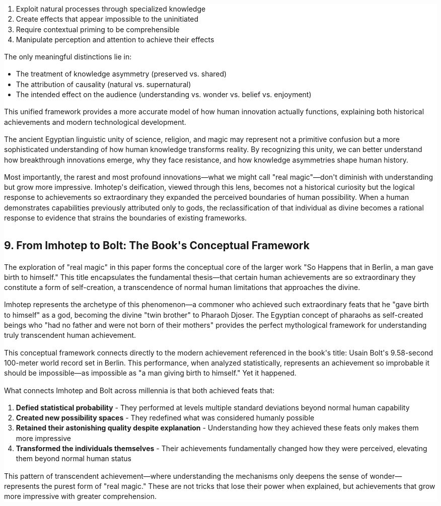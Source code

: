 1. Exploit natural processes through specialized knowledge
2. Create effects that appear impossible to the uninitiated
3. Require contextual priming to be comprehensible
4. Manipulate perception and attention to achieve their effects

The only meaningful distinctions lie in:
- The treatment of knowledge asymmetry (preserved vs. shared)
- The attribution of causality (natural vs. supernatural)
- The intended effect on the audience (understanding vs. wonder vs. belief vs. enjoyment)

This unified framework provides a more accurate model of how human innovation actually functions, explaining both historical achievements and modern technological development.

The ancient Egyptian linguistic unity of science, religion, and magic may represent not a primitive confusion but a more sophisticated understanding of how human knowledge transforms reality. By recognizing this unity, we can better understand how breakthrough innovations emerge, why they face resistance, and how knowledge asymmetries shape human history.

Most importantly, the rarest and most profound innovations—what we might call "real magic"—don't diminish with understanding but grow more impressive. Imhotep's deification, viewed through this lens, becomes not a historical curiosity but the logical response to achievements so extraordinary they expanded the perceived boundaries of human possibility. When a human demonstrates capabilities previously attributed only to gods, the reclassification of that individual as divine becomes a rational response to evidence that strains the boundaries of existing frameworks.

## 9. From Imhotep to Bolt: The Book's Conceptual Framework

The exploration of "real magic" in this paper forms the conceptual core of the larger work "So Happens that in Berlin, a man gave birth to himself." This title encapsulates the fundamental thesis—that certain human achievements are so extraordinary they constitute a form of self-creation, a transcendence of normal human limitations that approaches the divine.

Imhotep represents the archetype of this phenomenon—a commoner who achieved such extraordinary feats that he "gave birth to himself" as a god, becoming the divine "twin brother" to Pharaoh Djoser. The Egyptian concept of pharaohs as self-created beings who "had no father and were not born of their mothers" provides the perfect mythological framework for understanding truly transcendent human achievement.

This conceptual framework connects directly to the modern achievement referenced in the book's title: Usain Bolt's 9.58-second 100-meter world record set in Berlin. This performance, when analyzed statistically, represents an achievement so improbable it should be impossible—as impossible as "a man giving birth to himself." Yet it happened.

What connects Imhotep and Bolt across millennia is that both achieved feats that:

1. **Defied statistical probability** - They performed at levels multiple standard deviations beyond normal human capability
2. **Created new possibility spaces** - They redefined what was considered humanly possible
3. **Retained their astonishing quality despite explanation** - Understanding how they achieved these feats only makes them more impressive
4. **Transformed the individuals themselves** - Their achievements fundamentally changed how they were perceived, elevating them beyond normal human status

This pattern of transcendent achievement—where understanding the mechanisms only deepens the sense of wonder—represents the purest form of "real magic." These are not tricks that lose their power when explained, but achievements that grow more impressive with greater comprehension.
